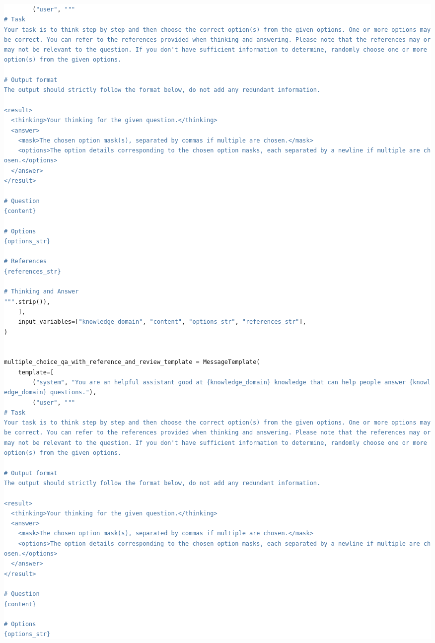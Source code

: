 ```python
        ("user", """
# Task
Your task is to think step by step and then choose the correct option(s) from the given options. One or more options may be correct. You can refer to the references provided when thinking and answering. Please note that the references may or may not be relevant to the question. If you don't have sufficient information to determine, randomly choose one or more option(s) from the given options.

# Output format
The output should strictly follow the format below, do not add any redundant information.

<result>
  <thinking>Your thinking for the given question.</thinking>
  <answer>
    <mask>The chosen option mask(s), separated by commas if multiple are chosen.</mask>
    <options>The option details corresponding to the chosen option masks, each separated by a newline if multiple are chosen.</options>
  </answer>
</result>

# Question
{content}

# Options
{options_str}

# References
{references_str}

# Thinking and Answer
""".strip()),
    ],
    input_variables=["knowledge_domain", "content", "options_str", "references_str"],
)


multiple_choice_qa_with_reference_and_review_template = MessageTemplate(
    template=[
        ("system", "You are an helpful assistant good at {knowledge_domain} knowledge that can help people answer {knowledge_domain} questions."),
        ("user", """
# Task
Your task is to think step by step and then choose the correct option(s) from the given options. One or more options may be correct. You can refer to the references provided when thinking and answering. Please note that the references may or may not be relevant to the question. If you don't have sufficient information to determine, randomly choose one or more option(s) from the given options.

# Output format
The output should strictly follow the format below, do not add any redundant information.

<result>
  <thinking>Your thinking for the given question.</thinking>
  <answer>
    <mask>The chosen option mask(s), separated by commas if multiple are chosen.</mask>
    <options>The option details corresponding to the chosen option masks, each separated by a newline if multiple are chosen.</options>
  </answer>
</result>

# Question
{content}

# Options
{options_str}
```